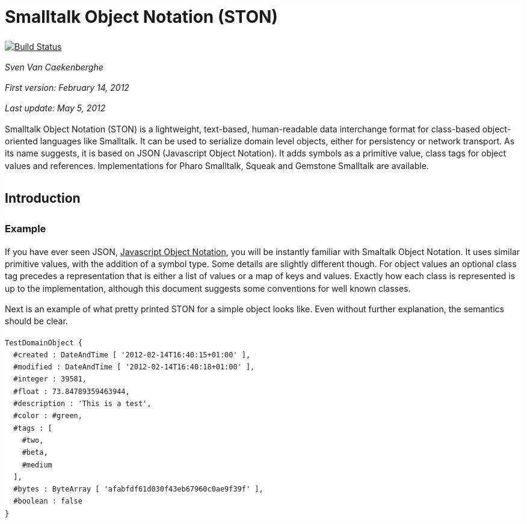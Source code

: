 # Smalltalk Object Notation (STON)

[![Build Status](https://travis-ci.org/svenvc/ston.svg?branch=master)](https://travis-ci.org/svenvc/ston)

*Sven Van Caekenberghe*

*First version: February 14, 2012*

*Last update: May 5, 2012*


Smalltalk Object Notation (STON) is a lightweight, text-based, human-readable 
data interchange format for class-based object-oriented languages like Smalltalk.
It can be used to serialize domain level objects, either for persistency or network transport.
As its name suggests, it is based on JSON (Javascript Object Notation).
It adds symbols as a primitive value, class tags for object values and references.
Implementations for Pharo Smalltalk, Squeak and Gemstone Smalltalk are available.


## Introduction


### Example


If you have ever seen JSON, [Javascript Object Notation](http://www.json.org), 
you will be instantly familiar with Smaltalk Object Notation. 
It uses similar primitive values, with the addition of a symbol type.
Some details are slightly different though.
For object values an optional class tag precedes a representation 
that is either a list of values or a map of keys and values.
Exactly how each class is represented is up to the implementation,
although this document suggests some conventions for well known classes.

Next is an example of what pretty printed STON for a simple object looks like.
Even without further explanation, the semantics should be clear.

    TestDomainObject {
      #created : DateAndTime [ '2012-02-14T16:40:15+01:00' ],
      #modified : DateAndTime [ '2012-02-14T16:40:18+01:00' ],
      #integer : 39581,
      #float : 73.84789359463944,
      #description : 'This is a test',
      #color : #green,
      #tags : [
        #two,
        #beta,
        #medium
      ],
      #bytes : ByteArray [ 'afabfdf61d030f43eb67960c0ae9f39f' ],
      #boolean : false
    }
